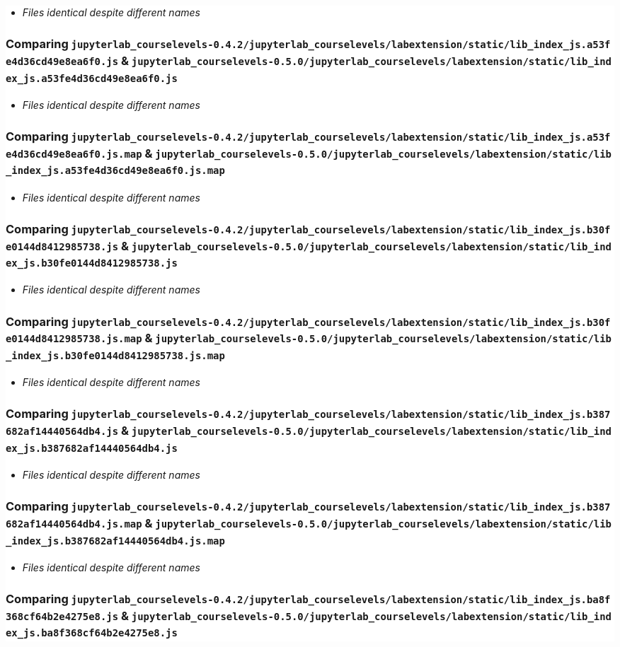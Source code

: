  * *Files identical despite different names*

### Comparing `jupyterlab_courselevels-0.4.2/jupyterlab_courselevels/labextension/static/lib_index_js.a53fe4d36cd49e8ea6f0.js` & `jupyterlab_courselevels-0.5.0/jupyterlab_courselevels/labextension/static/lib_index_js.a53fe4d36cd49e8ea6f0.js`

 * *Files identical despite different names*

### Comparing `jupyterlab_courselevels-0.4.2/jupyterlab_courselevels/labextension/static/lib_index_js.a53fe4d36cd49e8ea6f0.js.map` & `jupyterlab_courselevels-0.5.0/jupyterlab_courselevels/labextension/static/lib_index_js.a53fe4d36cd49e8ea6f0.js.map`

 * *Files identical despite different names*

### Comparing `jupyterlab_courselevels-0.4.2/jupyterlab_courselevels/labextension/static/lib_index_js.b30fe0144d8412985738.js` & `jupyterlab_courselevels-0.5.0/jupyterlab_courselevels/labextension/static/lib_index_js.b30fe0144d8412985738.js`

 * *Files identical despite different names*

### Comparing `jupyterlab_courselevels-0.4.2/jupyterlab_courselevels/labextension/static/lib_index_js.b30fe0144d8412985738.js.map` & `jupyterlab_courselevels-0.5.0/jupyterlab_courselevels/labextension/static/lib_index_js.b30fe0144d8412985738.js.map`

 * *Files identical despite different names*

### Comparing `jupyterlab_courselevels-0.4.2/jupyterlab_courselevels/labextension/static/lib_index_js.b387682af14440564db4.js` & `jupyterlab_courselevels-0.5.0/jupyterlab_courselevels/labextension/static/lib_index_js.b387682af14440564db4.js`

 * *Files identical despite different names*

### Comparing `jupyterlab_courselevels-0.4.2/jupyterlab_courselevels/labextension/static/lib_index_js.b387682af14440564db4.js.map` & `jupyterlab_courselevels-0.5.0/jupyterlab_courselevels/labextension/static/lib_index_js.b387682af14440564db4.js.map`

 * *Files identical despite different names*

### Comparing `jupyterlab_courselevels-0.4.2/jupyterlab_courselevels/labextension/static/lib_index_js.ba8f368cf64b2e4275e8.js` & `jupyterlab_courselevels-0.5.0/jupyterlab_courselevels/labextension/static/lib_index_js.ba8f368cf64b2e4275e8.js`
